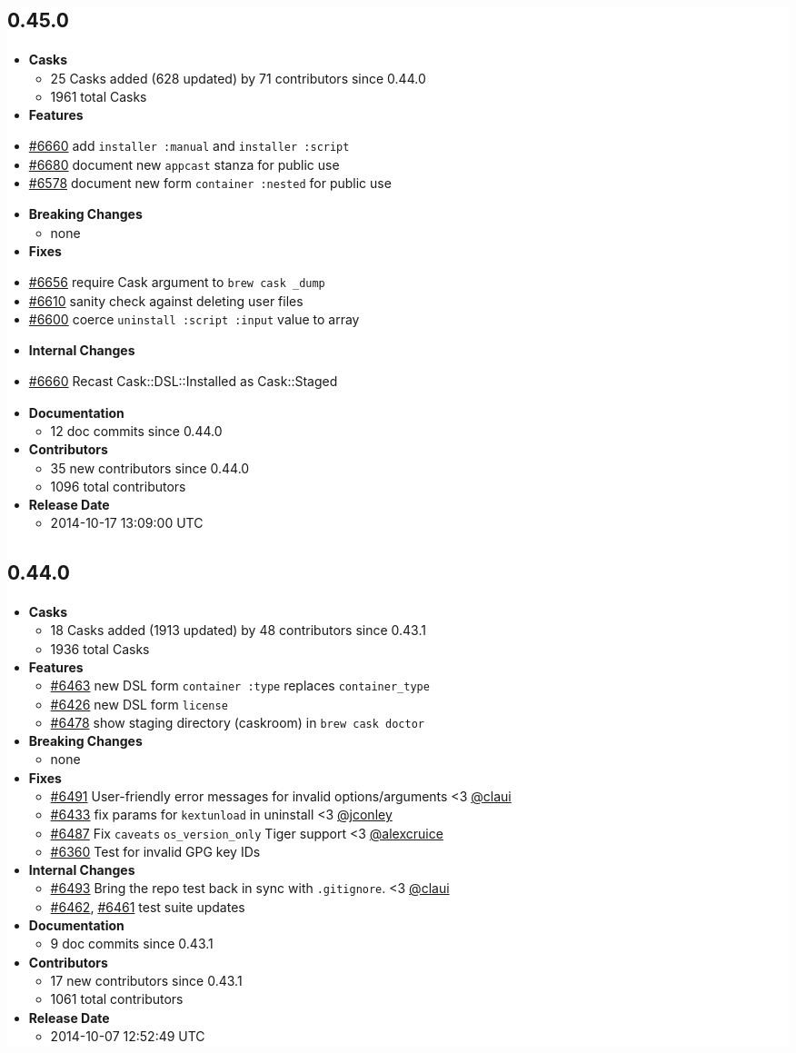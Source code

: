 [#6783]: https://github.com/caskroom/homebrew-cask/issues/6783
[#6823]: https://github.com/caskroom/homebrew-cask/issues/6823
[#6840]: https://github.com/caskroom/homebrew-cask/issues/6840
[#6864]: https://github.com/caskroom/homebrew-cask/issues/6864
[#6947]: https://github.com/caskroom/homebrew-cask/issues/6947
[#6948]: https://github.com/caskroom/homebrew-cask/issues/6948
[#6965]: https://github.com/caskroom/homebrew-cask/issues/6965
[#6966]: https://github.com/caskroom/homebrew-cask/issues/6966
[#6967]: https://github.com/caskroom/homebrew-cask/issues/6967
[@ffleming]: https://github.com/ffleming
[@micahbf]: https://github.com/micahbf

## 0.45.0

* __Casks__
  - 25 Casks added (628 updated) by 71 contributors since 0.44.0
  - 1961 total Casks
* __Features__
 - [#6660][] add `installer :manual` and `installer :script`
 - [#6680][] document new `appcast` stanza for public use
 - [#6578][] document new form `container :nested` for public use
* __Breaking Changes__
  - none
* __Fixes__
 - [#6656][] require Cask argument to `brew cask _dump`
 - [#6610][] sanity check against deleting user files
 - [#6600][] coerce `uninstall :script :input` value to array
* __Internal Changes__
 - [#6660][] Recast Cask::DSL::Installed as Cask::Staged
* __Documentation__
  - 12 doc commits since 0.44.0
* __Contributors__
  - 35 new contributors since 0.44.0
  - 1096 total contributors
* __Release Date__
  - 2014-10-17 13:09:00 UTC

[#6532]: https://github.com/caskroom/homebrew-cask/issues/6532
[#6557]: https://github.com/caskroom/homebrew-cask/issues/6557
[#6578]: https://github.com/caskroom/homebrew-cask/issues/6578
[#6600]: https://github.com/caskroom/homebrew-cask/issues/6600
[#6610]: https://github.com/caskroom/homebrew-cask/issues/6610
[#6611]: https://github.com/caskroom/homebrew-cask/issues/6611
[#6656]: https://github.com/caskroom/homebrew-cask/issues/6656
[#6660]: https://github.com/caskroom/homebrew-cask/issues/6660
[#6680]: https://github.com/caskroom/homebrew-cask/issues/6680

## 0.44.0

* __Casks__
  - 18 Casks added (1913 updated) by 48 contributors since 0.43.1
  - 1936 total Casks
* __Features__
  - [#6463][] new DSL form `container :type` replaces `container_type`
  - [#6426][] new DSL form `license`
  - [#6478][] show staging directory (caskroom) in `brew cask doctor`
* __Breaking Changes__
  - none
* __Fixes__
  - [#6491][] User-friendly error messages for invalid options/arguments <3 [@claui][]
  - [#6433][] fix params for `kextunload` in uninstall <3 [@jconley][]
  - [#6487][] Fix `caveats` `os_version_only` Tiger support <3 [@alexcruice][]
  - [#6360][] Test for invalid GPG key IDs
* __Internal Changes__
  - [#6493][] Bring the repo test back in sync with `.gitignore`. <3 [@claui][]
  - [#6462][], [#6461][] test suite updates
* __Documentation__
  - 9 doc commits since 0.43.1
* __Contributors__
  - 17 new contributors since 0.43.1
  - 1061 total contributors
* __Release Date__
  - 2014-10-07 12:52:49 UTC


[#9152]: https://github.com/caskroom/homebrew-cask/issues/9152
[#9216]: https://github.com/caskroom/homebrew-cask/issues/9216
[#9218]: https://github.com/caskroom/homebrew-cask/issues/9218
[#9223]: https://github.com/caskroom/homebrew-cask/issues/9223
[#9225]: https://github.com/caskroom/homebrew-cask/issues/9225
[#9455]: https://github.com/caskroom/homebrew-cask/issues/9455
[#9473]: https://github.com/caskroom/homebrew-cask/issues/9473
[#9478]: https://github.com/caskroom/homebrew-cask/issues/9478
[#9480]: https://github.com/caskroom/homebrew-cask/issues/9480
[@WitzHsiao]: https://github.com/WitzHsiao
[#8751]: https://github.com/caskroom/homebrew-cask/issues/8751
[#8790]: https://github.com/caskroom/homebrew-cask/issues/8790
[#8840]: https://github.com/caskroom/homebrew-cask/issues/8840
[#8869]: https://github.com/caskroom/homebrew-cask/issues/8869
[#8870]: https://github.com/caskroom/homebrew-cask/issues/8870
[#8871]: https://github.com/caskroom/homebrew-cask/issues/8871
[#8936]: https://github.com/caskroom/homebrew-cask/issues/8936
[@bronson]: https://github.com/bronson
[#8611]: https://github.com/caskroom/homebrew-cask/issues/8611
[#8612]: https://github.com/caskroom/homebrew-cask/issues/8612
[#8618]: https://github.com/caskroom/homebrew-cask/issues/8618
[#8622]: https://github.com/caskroom/homebrew-cask/issues/8622
[#8721]: https://github.com/caskroom/homebrew-cask/issues/8721
[#8724]: https://github.com/caskroom/homebrew-cask/issues/8724
[@nZac]: https://github.com/nZac
[#8152]: https://github.com/caskroom/homebrew-cask/issues/8152
[#8156]: https://github.com/caskroom/homebrew-cask/issues/8156
[#8158]: https://github.com/caskroom/homebrew-cask/issues/8158
[#8188]: https://github.com/caskroom/homebrew-cask/issues/8188
[#8189]: https://github.com/caskroom/homebrew-cask/issues/8189
[#8190]: https://github.com/caskroom/homebrew-cask/issues/8190
[#8193]: https://github.com/caskroom/homebrew-cask/issues/8193
[#8194]: https://github.com/caskroom/homebrew-cask/issues/8194
[#8195]: https://github.com/caskroom/homebrew-cask/issues/8195
[#8196]: https://github.com/caskroom/homebrew-cask/issues/8196
[#8197]: https://github.com/caskroom/homebrew-cask/issues/8197
[#8218]: https://github.com/caskroom/homebrew-cask/issues/8218
[#8221]: https://github.com/caskroom/homebrew-cask/issues/8221
[#8225]: https://github.com/caskroom/homebrew-cask/issues/8225
[#8226]: https://github.com/caskroom/homebrew-cask/issues/8226
[#8227]: https://github.com/caskroom/homebrew-cask/issues/8227
[#8228]: https://github.com/caskroom/homebrew-cask/issues/8228
[#8229]: https://github.com/caskroom/homebrew-cask/issues/8229
[#8230]: https://github.com/caskroom/homebrew-cask/issues/8230
[#8247]: https://github.com/caskroom/homebrew-cask/issues/8247
[#8261]: https://github.com/caskroom/homebrew-cask/issues/8261
[#8263]: https://github.com/caskroom/homebrew-cask/issues/8263
[#8264]: https://github.com/caskroom/homebrew-cask/issues/8264
[#8265]: https://github.com/caskroom/homebrew-cask/issues/8265
[#8266]: https://github.com/caskroom/homebrew-cask/issues/8266
[#8268]: https://github.com/caskroom/homebrew-cask/issues/8268
[#8295]: https://github.com/caskroom/homebrew-cask/issues/8295
[#8296]: https://github.com/caskroom/homebrew-cask/issues/8296
[#8297]: https://github.com/caskroom/homebrew-cask/issues/8297
[#8298]: https://github.com/caskroom/homebrew-cask/issues/8298
[#8308]: https://github.com/caskroom/homebrew-cask/issues/8308
[#8310]: https://github.com/caskroom/homebrew-cask/issues/8310
[#8312]: https://github.com/caskroom/homebrew-cask/issues/8312
[#8314]: https://github.com/caskroom/homebrew-cask/issues/8314
[#8318]: https://github.com/caskroom/homebrew-cask/issues/8318
[#8321]: https://github.com/caskroom/homebrew-cask/issues/8321
[#8324]: https://github.com/caskroom/homebrew-cask/issues/8324
[#8328]: https://github.com/caskroom/homebrew-cask/issues/8328
[#8329]: https://github.com/caskroom/homebrew-cask/issues/8329
[#8330]: https://github.com/caskroom/homebrew-cask/issues/8330
[#8331]: https://github.com/caskroom/homebrew-cask/issues/8331
[#8332]: https://github.com/caskroom/homebrew-cask/issues/8332
[#8333]: https://github.com/caskroom/homebrew-cask/issues/8333
[#8334]: https://github.com/caskroom/homebrew-cask/issues/8334
[#8335]: https://github.com/caskroom/homebrew-cask/issues/8335
[#8336]: https://github.com/caskroom/homebrew-cask/issues/8336
[#8337]: https://github.com/caskroom/homebrew-cask/issues/8337
[#8338]: https://github.com/caskroom/homebrew-cask/issues/8338
[#8339]: https://github.com/caskroom/homebrew-cask/issues/8339
[#8340]: https://github.com/caskroom/homebrew-cask/issues/8340
[#8341]: https://github.com/caskroom/homebrew-cask/issues/8341
[#8342]: https://github.com/caskroom/homebrew-cask/issues/8342
[#8361]: https://github.com/caskroom/homebrew-cask/issues/8361
[#8369]: https://github.com/caskroom/homebrew-cask/issues/8369
[#8388]: https://github.com/caskroom/homebrew-cask/issues/8388
[#8389]: https://github.com/caskroom/homebrew-cask/issues/8389
[#8390]: https://github.com/caskroom/homebrew-cask/issues/8390
[#8391]: https://github.com/caskroom/homebrew-cask/issues/8391
[#8392]: https://github.com/caskroom/homebrew-cask/issues/8392
[#8393]: https://github.com/caskroom/homebrew-cask/issues/8393
[#8402]: https://github.com/caskroom/homebrew-cask/issues/8402
[#8403]: https://github.com/caskroom/homebrew-cask/issues/8403
[#8425]: https://github.com/caskroom/homebrew-cask/issues/8425
[#8426]: https://github.com/caskroom/homebrew-cask/issues/8426
[#8427]: https://github.com/caskroom/homebrew-cask/issues/8427
[#8428]: https://github.com/caskroom/homebrew-cask/issues/8428
[#8429]: https://github.com/caskroom/homebrew-cask/issues/8429
[#8430]: https://github.com/caskroom/homebrew-cask/issues/8430
[#8433]: https://github.com/caskroom/homebrew-cask/issues/8433
[#8434]: https://github.com/caskroom/homebrew-cask/issues/8434
[#8435]: https://github.com/caskroom/homebrew-cask/issues/8435
[#8436]: https://github.com/caskroom/homebrew-cask/issues/8436
[#8437]: https://github.com/caskroom/homebrew-cask/issues/8437
[#8442]: https://github.com/caskroom/homebrew-cask/issues/8442
[#8444]: https://github.com/caskroom/homebrew-cask/issues/8444
[#8446]: https://github.com/caskroom/homebrew-cask/issues/8446
[#8447]: https://github.com/caskroom/homebrew-cask/issues/8447
[#8448]: https://github.com/caskroom/homebrew-cask/issues/8448
[#8458]: https://github.com/caskroom/homebrew-cask/issues/8458
[#8460]: https://github.com/caskroom/homebrew-cask/issues/8460
[#8461]: https://github.com/caskroom/homebrew-cask/issues/8461
[#8463]: https://github.com/caskroom/homebrew-cask/issues/8463
[#8464]: https://github.com/caskroom/homebrew-cask/issues/8464
[#8465]: https://github.com/caskroom/homebrew-cask/issues/8465
[#8466]: https://github.com/caskroom/homebrew-cask/issues/8466
[#8490]: https://github.com/caskroom/homebrew-cask/issues/8490
[#8491]: https://github.com/caskroom/homebrew-cask/issues/8491
[#8519]: https://github.com/caskroom/homebrew-cask/issues/8519
[#8522]: https://github.com/caskroom/homebrew-cask/issues/8522
[#8539]: https://github.com/caskroom/homebrew-cask/issues/8539
[#8552]: https://github.com/caskroom/homebrew-cask/issues/8552
[#8556]: https://github.com/caskroom/homebrew-cask/issues/8556
[#8557]: https://github.com/caskroom/homebrew-cask/issues/8557
[#8559]: https://github.com/caskroom/homebrew-cask/issues/8559
[#8561]: https://github.com/caskroom/homebrew-cask/issues/8561
[#8575]: https://github.com/caskroom/homebrew-cask/issues/8575
[#8595]: https://github.com/caskroom/homebrew-cask/issues/8595
[#8596]: https://github.com/caskroom/homebrew-cask/issues/8596
[@mikemcquaid]: https://github.com/mikemcquaid
[@jawshooah]: https://github.com/jawshooah
[#8155]: https://github.com/caskroom/homebrew-cask/issues/8155
[#3066]: https://github.com/caskroom/homebrew-cask/issues/3066
[#7880]: https://github.com/caskroom/homebrew-cask/issues/7880
[#7933]: https://github.com/caskroom/homebrew-cask/issues/7933
[#7957]: https://github.com/caskroom/homebrew-cask/issues/7957
[#8017]: https://github.com/caskroom/homebrew-cask/issues/8017
[#8022]: https://github.com/caskroom/homebrew-cask/issues/8022
[#8023]: https://github.com/caskroom/homebrew-cask/issues/8023
[#8072]: https://github.com/caskroom/homebrew-cask/issues/8072
[#8089]: https://github.com/caskroom/homebrew-cask/issues/8089
[#8090]: https://github.com/caskroom/homebrew-cask/issues/8090
[#8101]: https://github.com/caskroom/homebrew-cask/issues/8101
[#8113]: https://github.com/caskroom/homebrew-cask/issues/8113
[#8129]: https://github.com/caskroom/homebrew-cask/issues/8129
[@renard]: https://github.com/renard
[#7741]: https://github.com/caskroom/homebrew-cask/issues/7741
[#7793]: https://github.com/caskroom/homebrew-cask/issues/7793
[#7794]: https://github.com/caskroom/homebrew-cask/issues/7794
[#7795]: https://github.com/caskroom/homebrew-cask/issues/7795
[#7805]: https://github.com/caskroom/homebrew-cask/issues/7805
[#7807]: https://github.com/caskroom/homebrew-cask/issues/7807
[#7810]: https://github.com/caskroom/homebrew-cask/issues/7810
[#7812]: https://github.com/caskroom/homebrew-cask/issues/7812
[#7819]: https://github.com/caskroom/homebrew-cask/issues/7819
[#7822]: https://github.com/caskroom/homebrew-cask/issues/7822
[#7825]: https://github.com/caskroom/homebrew-cask/issues/7825
[#7845]: https://github.com/caskroom/homebrew-cask/issues/7845
[#7848]: https://github.com/caskroom/homebrew-cask/issues/7848
[#7854]: https://github.com/caskroom/homebrew-cask/issues/7854
[#7855]: https://github.com/caskroom/homebrew-cask/issues/7855
[#7893]: https://github.com/caskroom/homebrew-cask/issues/7893
[#7895]: https://github.com/caskroom/homebrew-cask/issues/7895
[#7898]: https://github.com/caskroom/homebrew-cask/issues/7898
[#7900]: https://github.com/caskroom/homebrew-cask/issues/7900
[#7935]: https://github.com/caskroom/homebrew-cask/issues/7935
[#7936]: https://github.com/caskroom/homebrew-cask/issues/7936
[#7940]: https://github.com/caskroom/homebrew-cask/issues/7940
[#7958]: https://github.com/caskroom/homebrew-cask/issues/7958
[@maschs]: https://github.com/maschs
[@renard]: https://github.com/renard
[#6184]: https://github.com/caskroom/homebrew-cask/issues/6184
[#7503]: https://github.com/caskroom/homebrew-cask/issues/7503
[#7504]: https://github.com/caskroom/homebrew-cask/issues/7504
[#7506]: https://github.com/caskroom/homebrew-cask/issues/7506
[#7507]: https://github.com/caskroom/homebrew-cask/issues/7507
[#7510]: https://github.com/caskroom/homebrew-cask/issues/7510
[#7529]: https://github.com/caskroom/homebrew-cask/issues/7529
[#7530]: https://github.com/caskroom/homebrew-cask/issues/7530
[#7532]: https://github.com/caskroom/homebrew-cask/issues/7532
[#7568]: https://github.com/caskroom/homebrew-cask/issues/7568
[#7605]: https://github.com/caskroom/homebrew-cask/issues/7605
[#7642]: https://github.com/caskroom/homebrew-cask/issues/7642
[#7673]: https://github.com/caskroom/homebrew-cask/issues/7673
[#7684]: https://github.com/caskroom/homebrew-cask/issues/7684
[#7685]: https://github.com/caskroom/homebrew-cask/issues/7685
[#7686]: https://github.com/caskroom/homebrew-cask/issues/7686
[#7696]: https://github.com/caskroom/homebrew-cask/issues/7696
[#7738]: https://github.com/caskroom/homebrew-cask/issues/7738
[#7740]: https://github.com/caskroom/homebrew-cask/issues/7740
[@claui]: https://github.com/claui
[@fniephaus]: https://github.com/fniephaus
[#7311]: https://github.com/caskroom/homebrew-cask/issues/7311
[#7354]: https://github.com/caskroom/homebrew-cask/issues/7354
[#7365]: https://github.com/caskroom/homebrew-cask/issues/7365
[#7367]: https://github.com/caskroom/homebrew-cask/issues/7367
[#7399]: https://github.com/caskroom/homebrew-cask/issues/7399
[#7401]: https://github.com/caskroom/homebrew-cask/issues/7401
[#7426]: https://github.com/caskroom/homebrew-cask/issues/7426
[#7428]: https://github.com/caskroom/homebrew-cask/issues/7428
[#7429]: https://github.com/caskroom/homebrew-cask/issues/7429
[#7430]: https://github.com/caskroom/homebrew-cask/issues/7430
[#7432]: https://github.com/caskroom/homebrew-cask/issues/7432
[#7450]: https://github.com/caskroom/homebrew-cask/issues/7450
[#7451]: https://github.com/caskroom/homebrew-cask/issues/7451
[#7453]: https://github.com/caskroom/homebrew-cask/issues/7453
[#7065]: https://github.com/caskroom/homebrew-cask/issues/7065
[#7123]: https://github.com/caskroom/homebrew-cask/issues/7123
[#7133]: https://github.com/caskroom/homebrew-cask/issues/7133
[#7268]: https://github.com/caskroom/homebrew-cask/issues/7268
[#7165]: https://github.com/caskroom/homebrew-cask/issues/7165
[@hanxue]: https://github.com/hanxue
[@ddinh]: https://github.com/ddinh
[#6360]: https://github.com/caskroom/homebrew-cask/issues/6360
[#6426]: https://github.com/caskroom/homebrew-cask/issues/6426
[#6433]: https://github.com/caskroom/homebrew-cask/issues/6433
[#6461]: https://github.com/caskroom/homebrew-cask/issues/6461
[#6462]: https://github.com/caskroom/homebrew-cask/issues/6462
[#6463]: https://github.com/caskroom/homebrew-cask/issues/6463
[#6478]: https://github.com/caskroom/homebrew-cask/issues/6478
[#6487]: https://github.com/caskroom/homebrew-cask/issues/6487
[#6491]: https://github.com/caskroom/homebrew-cask/issues/6491
[#6493]: https://github.com/caskroom/homebrew-cask/issues/6493
[@alexcruice]: https://github.com/alexcruice
[@claui]: https://github.com/claui
[@jconley]: https://github.com/jconley
[#6405]: https://github.com/caskroom/homebrew-cask/issues/6405
[#6227]: https://github.com/caskroom/homebrew-cask/issues/6227
[#6283]: https://github.com/caskroom/homebrew-cask/issues/6283
[#6306]: https://github.com/caskroom/homebrew-cask/issues/6306
[#6329]: https://github.com/caskroom/homebrew-cask/issues/6329
[#6357]: https://github.com/caskroom/homebrew-cask/issues/6357
[@treyharris]: https://github.com/treyharris
[#6155]: https://github.com/caskroom/homebrew-cask/issues/6155
[#6167]: https://github.com/caskroom/homebrew-cask/issues/6167
[#6187]: https://github.com/caskroom/homebrew-cask/issues/6187
[#6192]: https://github.com/caskroom/homebrew-cask/issues/6192
[#6193]: https://github.com/caskroom/homebrew-cask/issues/6193
[#6206]: https://github.com/caskroom/homebrew-cask/issues/6206
[#6207]: https://github.com/caskroom/homebrew-cask/issues/6207
[#6208]: https://github.com/caskroom/homebrew-cask/issues/6208
[#6223]: https://github.com/caskroom/homebrew-cask/issues/6223
[#6225]: https://github.com/caskroom/homebrew-cask/issues/6225
[@treyharris]: https://github.com/treyharris
[#6066]: https://github.com/caskroom/homebrew-cask/issues/6066
[#6117]: https://github.com/caskroom/homebrew-cask/issues/6117
[#6137]: https://github.com/caskroom/homebrew-cask/issues/6137
[#6138]: https://github.com/caskroom/homebrew-cask/issues/6138
[#6166]: https://github.com/caskroom/homebrew-cask/issues/6166
[#6073]: https://github.com/caskroom/homebrew-cask/issues/6073
[#6115]: https://github.com/caskroom/homebrew-cask/issues/6115
[#6116]: https://github.com/caskroom/homebrew-cask/issues/6116
[#6118]: https://github.com/caskroom/homebrew-cask/issues/6118
[#6120]: https://github.com/caskroom/homebrew-cask/issues/6120
[#6121]: https://github.com/caskroom/homebrew-cask/issues/6121
[#5890]: https://github.com/caskroom/homebrew-cask/issues/5890
[#4688]: https://github.com/caskroom/homebrew-cask/issues/4688
[09c5ea4]: https://github.com/caskroom/homebrew-cask/commit/09c5ea431694d960a1bc05545292b9557db99141
[#5769]: https://github.com/caskroom/homebrew-cask/issues/5769
[#5790]: https://github.com/caskroom/homebrew-cask/issues/5790
[#5806]: https://github.com/caskroom/homebrew-cask/issues/5806
[#5849]: https://github.com/caskroom/homebrew-cask/issues/5849
[#5891]: https://github.com/caskroom/homebrew-cask/issues/5891
[#5913]: https://github.com/caskroom/homebrew-cask/issues/5913
[#5922]: https://github.com/caskroom/homebrew-cask/issues/5922
[#5923]: https://github.com/caskroom/homebrew-cask/issues/5923
[#5931]: https://github.com/caskroom/homebrew-cask/issues/5931
[#5975]: https://github.com/caskroom/homebrew-cask/issues/5975
[#6068]: https://github.com/caskroom/homebrew-cask/issues/6068
[#6071]: https://github.com/caskroom/homebrew-cask/issues/6071
[#5749]: https://github.com/caskroom/homebrew-cask/issues/5749
[#5750]: https://github.com/caskroom/homebrew-cask/issues/5750
[#5752]: https://github.com/caskroom/homebrew-cask/issues/5752
[#5754]: https://github.com/caskroom/homebrew-cask/issues/5754
[@federicobond]: https://github.com/federicobond
[@rochefort]: https://github.com/rochefort
[#5591]: https://github.com/caskroom/homebrew-cask/issues/5591
[#5596]: https://github.com/caskroom/homebrew-cask/issues/5596
[#5598]: https://github.com/caskroom/homebrew-cask/issues/5598
[#5599]: https://github.com/caskroom/homebrew-cask/issues/5599
[#5622]: https://github.com/caskroom/homebrew-cask/issues/5622
[#5623]: https://github.com/caskroom/homebrew-cask/issues/5623
[#5636]: https://github.com/caskroom/homebrew-cask/issues/5636
[#5699]: https://github.com/caskroom/homebrew-cask/issues/5699
[#5723]: https://github.com/caskroom/homebrew-cask/issues/5723
[#5739]: https://github.com/caskroom/homebrew-cask/issues/5739
[#5740]: https://github.com/caskroom/homebrew-cask/issues/5740
[#5590]: https://github.com/caskroom/homebrew-cask/issues/5590
[#5579]: https://github.com/caskroom/homebrew-cask/issues/5579
[#5569]: https://github.com/caskroom/homebrew-cask/issues/5569
[#5555]: https://github.com/caskroom/homebrew-cask/issues/5555
[#5548]: https://github.com/caskroom/homebrew-cask/issues/5548
[#5544]: https://github.com/caskroom/homebrew-cask/issues/5544
[@fapper]: https://github.com/fapper
[@rstacruz]: https://github.com/rstacruz
[@ujovlado]: https://github.com/ujovlado
[@alexbarclay]: https://github.com/alexbarclay
[@hanjianwei]: https://github.com/hanjianwei
[#5540]: https://github.com/caskroom/homebrew-cask/issues/5540
[#5365]: https://github.com/caskroom/homebrew-cask/issues/5365
[#5520]: https://github.com/caskroom/homebrew-cask/issues/5520
[#5517]: https://github.com/caskroom/homebrew-cask/issues/5517
[#5519]: https://github.com/caskroom/homebrew-cask/issues/5519
[#5340]: https://github.com/caskroom/homebrew-cask/issues/5340
[#4953]: https://github.com/caskroom/homebrew-cask/issues/4953
[#4928]: https://github.com/caskroom/homebrew-cask/issues/4928
[#4951]: https://github.com/caskroom/homebrew-cask/issues/4951
[#5132]: https://github.com/caskroom/homebrew-cask/issues/5132
[#5120]: https://github.com/caskroom/homebrew-cask/issues/5120
[#4845]: https://github.com/caskroom/homebrew-cask/issues/4845
[#4873]: https://github.com/caskroom/homebrew-cask/issues/4873
[#4869]: https://github.com/caskroom/homebrew-cask/issues/4869
[#4896]: https://github.com/caskroom/homebrew-cask/issues/4896
[#4848]: https://github.com/caskroom/homebrew-cask/issues/4848
[#4849]: https://github.com/caskroom/homebrew-cask/issues/4849
[#4847]: https://github.com/caskroom/homebrew-cask/issues/4847
[#4866]: https://github.com/caskroom/homebrew-cask/issues/4866
[#4865]: https://github.com/caskroom/homebrew-cask/issues/4865
[#5063]: https://github.com/caskroom/homebrew-cask/issues/5063
[#5064]: https://github.com/caskroom/homebrew-cask/issues/5064
[#5020]: https://github.com/caskroom/homebrew-cask/issues/5020
[#5037]: https://github.com/caskroom/homebrew-cask/issues/5037
[#5025]: https://github.com/caskroom/homebrew-cask/issues/5025
[#5024]: https://github.com/caskroom/homebrew-cask/issues/5024
[#5011]: https://github.com/caskroom/homebrew-cask/issues/5011
[#5014]: https://github.com/caskroom/homebrew-cask/issues/5014
[@ujovlado]: https://github.com/ujovlado
[#4997]: https://github.com/caskroom/homebrew-cask/issues/4997
[#4994]: https://github.com/caskroom/homebrew-cask/issues/4994
[#4996]: https://github.com/caskroom/homebrew-cask/issues/4996
[#4998]: https://github.com/caskroom/homebrew-cask/issues/4998
[#4986]: https://github.com/caskroom/homebrew-cask/issues/4986
[#4868]: https://github.com/caskroom/homebrew-cask/issues/4868
[#4913]: https://github.com/caskroom/homebrew-cask/issues/4913
[@laurent22]: https://github.com/laurent22
[#4857]: https://github.com/caskroom/homebrew-cask/issues/4857
[#4980]: https://github.com/caskroom/homebrew-cask/issues/4980
[#4978]: https://github.com/caskroom/homebrew-cask/issues/4978
[#4982]: https://github.com/caskroom/homebrew-cask/issues/4982
[#4975]: https://github.com/caskroom/homebrew-cask/issues/4975
[#4965]: https://github.com/caskroom/homebrew-cask/issues/4965
[#4970]: https://github.com/caskroom/homebrew-cask/issues/4970
[#4969]: https://github.com/caskroom/homebrew-cask/issues/4969
[#4963]: https://github.com/caskroom/homebrew-cask/issues/4963
[#4964]: https://github.com/caskroom/homebrew-cask/issues/4964
[#4948]: https://github.com/caskroom/homebrew-cask/issues/4948
[#4924]: https://github.com/caskroom/homebrew-cask/issues/4924
[#4927]: https://github.com/caskroom/homebrew-cask/issues/4927
[#4900]: https://github.com/caskroom/homebrew-cask/issues/4900
[#4890]: https://github.com/caskroom/homebrew-cask/issues/4890
[#4889]: https://github.com/caskroom/homebrew-cask/issues/4889
[#4883]: https://github.com/caskroom/homebrew-cask/issues/4883
[#4882]: https://github.com/caskroom/homebrew-cask/issues/4882
[#4887]: https://github.com/caskroom/homebrew-cask/issues/4887
[#4888]: https://github.com/caskroom/homebrew-cask/issues/4888
[#4892]: https://github.com/caskroom/homebrew-cask/issues/4892
[#4881]: https://github.com/caskroom/homebrew-cask/issues/4881
[#4830]: https://github.com/caskroom/homebrew-cask/issues/4830
[#4828]: https://github.com/caskroom/homebrew-cask/issues/4828
[#4782]: https://github.com/caskroom/homebrew-cask/issues/4782
[@Zearin]: https://github.com/Zearin
[#4812]: https://github.com/caskroom/homebrew-cask/issues/4812
[#4807]: https://github.com/caskroom/homebrew-cask/issues/4807
[#4787]: https://github.com/caskroom/homebrew-cask/issues/4787
[#4804]: https://github.com/caskroom/homebrew-cask/issues/4804
[#4732]: https://github.com/caskroom/homebrew-cask/issues/4732
[#4757]: https://github.com/caskroom/homebrew-cask/issues/4757
[#4760]: https://github.com/caskroom/homebrew-cask/issues/4760
[#4758]: https://github.com/caskroom/homebrew-cask/issues/4758
[#4735]: https://github.com/caskroom/homebrew-cask/issues/4735
[#4739]: https://github.com/caskroom/homebrew-cask/issues/4739
[#4733]: https://github.com/caskroom/homebrew-cask/issues/4733
[#4729]: https://github.com/caskroom/homebrew-cask/issues/4729
[#4719]: https://github.com/caskroom/homebrew-cask/issues/4719
[#4673]: https://github.com/caskroom/homebrew-cask/issues/4673
[#4715]: https://github.com/caskroom/homebrew-cask/issues/4715
[#4730]: https://github.com/caskroom/homebrew-cask/issues/4730
[#4689]: https://github.com/caskroom/homebrew-cask/issues/4689
[#4658]: https://github.com/caskroom/homebrew-cask/issues/4658
[#4659]: https://github.com/caskroom/homebrew-cask/issues/4659
[#4650]: https://github.com/caskroom/homebrew-cask/issues/4650
[#4616]: https://github.com/caskroom/homebrew-cask/issues/4616
[@radeksimko]: https://github.com/radeksimko
[@wizonesolutions]: https://github.com/wizonesolutions
[#4603]: https://github.com/caskroom/homebrew-cask/issues/4603
[#4559]: https://github.com/caskroom/homebrew-cask/issues/4559
[#4508]: https://github.com/caskroom/homebrew-cask/issues/4508
[#4434]: https://github.com/caskroom/homebrew-cask/issues/4434
[#4405]: https://github.com/caskroom/homebrew-cask/issues/4405
[#4370]: https://github.com/caskroom/homebrew-cask/issues/4370
[#4382]: https://github.com/caskroom/homebrew-cask/issues/4382
[#4360]: https://github.com/caskroom/homebrew-cask/issues/4360
[#4300]: https://github.com/caskroom/homebrew-cask/issues/4300
[#4299]: https://github.com/caskroom/homebrew-cask/issues/4299
[#4264]: https://github.com/caskroom/homebrew-cask/issues/4264
[#3328]: https://github.com/caskroom/homebrew-cask/issues/3328
[#4260]: https://github.com/caskroom/homebrew-cask/issues/4260
[#4257]: https://github.com/caskroom/homebrew-cask/issues/4257
[#4244]: https://github.com/caskroom/homebrew-cask/issues/4244
[#4242]: https://github.com/caskroom/homebrew-cask/issues/4242
[#4245]: https://github.com/caskroom/homebrew-cask/issues/4245
[@ngs]: https://github.com/ngs
[#4229]: https://github.com/caskroom/homebrew-cask/issues/4229
[#4241]: https://github.com/caskroom/homebrew-cask/issues/4241
[#4226]: https://github.com/caskroom/homebrew-cask/issues/4226
[#4200]: https://github.com/caskroom/homebrew-cask/issues/4200
[@linc01n]: https://github.com/linc01n
[#4195]: https://github.com/caskroom/homebrew-cask/issues/4195
[#2427]: https://github.com/caskroom/homebrew-cask/issues/2427
[#4169]: https://github.com/caskroom/homebrew-cask/issues/4169
[#4163]: https://github.com/caskroom/homebrew-cask/issues/4163
[#4095]: https://github.com/caskroom/homebrew-cask/issues/4095
[#4094]: https://github.com/caskroom/homebrew-cask/issues/4094
[#4064]: https://github.com/caskroom/homebrew-cask/issues/4064
[@linc01n]: https://github.com/linc01n
[@jcgay]: https://github.com/jcgay
[#4042]: https://github.com/caskroom/homebrew-cask/issues/4042
[#4039]: https://github.com/caskroom/homebrew-cask/issues/4039
[#2971]: https://github.com/caskroom/homebrew-cask/issues/2971
[@voanhduy1512]: https://github.com/voanhduy1512
[@MattiSG]: https://github.com/MattiSG
[@adamchainz]: https://github.com/adamchainz
[#3667]: https://github.com/caskroom/homebrew-cask/issues/3667
[#3700]: https://github.com/caskroom/homebrew-cask/issues/3700
[#3699]: https://github.com/caskroom/homebrew-cask/issues/3699
[#2706]: https://github.com/caskroom/homebrew-cask/issues/2706
[#3662]: https://github.com/caskroom/homebrew-cask/issues/3662
[#3668]: https://github.com/caskroom/homebrew-cask/issues/3668
[#3647]: https://github.com/caskroom/homebrew-cask/issues/3647
[@jasonkarns]: https://github.com/jasonkarns
[@drew-gross]: https://github.com/drew-gross
[#3587]: https://github.com/caskroom/homebrew-cask/issues/3587
[@bartoszj]: https://github.com/bartoszj
[#3515]: https://github.com/caskroom/homebrew-cask/issues/3515
[#3540]: https://github.com/caskroom/homebrew-cask/issues/3540
[#3541]: https://github.com/caskroom/homebrew-cask/issues/3541
[#3518]: https://github.com/caskroom/homebrew-cask/issues/3518
[#3516]: https://github.com/caskroom/homebrew-cask/issues/3516
[#3500]: https://github.com/caskroom/homebrew-cask/issues/3500
[#3503]: https://github.com/caskroom/homebrew-cask/issues/3503
[#3443]: https://github.com/caskroom/homebrew-cask/issues/3443
[#3422]: https://github.com/caskroom/homebrew-cask/issues/3422
[@pedros]: https://github.com/pedros
[@cgcai]: https://github.com/cgcai
[@cubranic]: https://github.com/cubranic
[#3459]: https://github.com/caskroom/homebrew-cask/issues/3459
[#3441]: https://github.com/caskroom/homebrew-cask/issues/3441
[#3106]: https://github.com/caskroom/homebrew-cask/issues/3106
[#3217]: https://github.com/caskroom/homebrew-cask/issues/3217
[#2672]: https://github.com/caskroom/homebrew-cask/issues/2672
[#3335]: https://github.com/caskroom/homebrew-cask/issues/3335
[#3327]: https://github.com/caskroom/homebrew-cask/issues/3327
[#3324]: https://github.com/caskroom/homebrew-cask/issues/3324
[#3323]: https://github.com/caskroom/homebrew-cask/issues/3323
[#3011]: https://github.com/caskroom/homebrew-cask/issues/3011
[#3275]: https://github.com/caskroom/homebrew-cask/issues/3275
[@mecca831]: https://github.com/mecca831
[#3190]: https://github.com/caskroom/homebrew-cask/issues/3190
[#3241]: https://github.com/caskroom/homebrew-cask/issues/3241
[#3242]: https://github.com/caskroom/homebrew-cask/issues/3242
[#3013]: https://github.com/caskroom/homebrew-cask/issues/3013
[#3188]: https://github.com/caskroom/homebrew-cask/issues/3188
[@muescha]: https://github.com/muescha
[#3014]: https://github.com/caskroom/homebrew-cask/issues/3014
[#3039]: https://github.com/caskroom/homebrew-cask/issues/3039
[#3040]: https://github.com/caskroom/homebrew-cask/issues/3040
[#3178]: https://github.com/caskroom/homebrew-cask/issues/3178
[#2705]: https://github.com/caskroom/homebrew-cask/issues/2705
[#2744]: https://github.com/caskroom/homebrew-cask/issues/2744
[#2970]: https://github.com/caskroom/homebrew-cask/issues/2970
[@voanhduy1512]: https://github.com/voanhduy1512
[#3058]: https://github.com/caskroom/homebrew-cask/issues/3058
[#3073]: https://github.com/caskroom/homebrew-cask/issues/3073
[#3105]: https://github.com/caskroom/homebrew-cask/issues/3105
[#3107]: https://github.com/caskroom/homebrew-cask/issues/3107
[#3131]: https://github.com/caskroom/homebrew-cask/issues/3131
[#2467]: https://github.com/caskroom/homebrew-cask/issues/2467
[@vmrob]: https://github.com/vmrob
[@tmonney]: https://github.com/tmonney
[@doits]: https://github.com/doits
[#3155]: https://github.com/caskroom/homebrew-cask/issues/3155
[#3079]: https://github.com/caskroom/homebrew-cask/issues/3079
[#3108]: https://github.com/caskroom/homebrew-cask/issues/3108
[#2931]: https://github.com/caskroom/homebrew-cask/issues/2931
[#3076]: https://github.com/caskroom/homebrew-cask/issues/3076
[#3075]: https://github.com/caskroom/homebrew-cask/issues/3075
[#3057]: https://github.com/caskroom/homebrew-cask/issues/3057
[#3042]: https://github.com/caskroom/homebrew-cask/issues/3042
[#3025]: https://github.com/caskroom/homebrew-cask/issues/3025
[#3044]: https://github.com/caskroom/homebrew-cask/issues/3044
[#3015]: https://github.com/caskroom/homebrew-cask/issues/3015
[@Red54]: https://github.com/Red54
[@skivvies]: https://github.com/skivvies
[#2994]: https://github.com/caskroom/homebrew-cask/issues/2994
[#2991]: https://github.com/caskroom/homebrew-cask/issues/2991
[#2961]: https://github.com/caskroom/homebrew-cask/issues/2961
[#2957]: https://github.com/caskroom/homebrew-cask/issues/2957
[#2945]: https://github.com/caskroom/homebrew-cask/issues/2945
[#2761]: https://github.com/caskroom/homebrew-cask/issues/2761
[#2925]: https://github.com/caskroom/homebrew-cask/issues/2925
[#2932]: https://github.com/caskroom/homebrew-cask/issues/2932
[#2923]: https://github.com/caskroom/homebrew-cask/issues/2923
[#2822]: https://github.com/caskroom/homebrew-cask/issues/2822
[#2742]: https://github.com/caskroom/homebrew-cask/issues/2742
[#2625]: https://github.com/caskroom/homebrew-cask/issues/2625
[#2890]: https://github.com/caskroom/homebrew-cask/issues/2890
[#2875]: https://github.com/caskroom/homebrew-cask/issues/2875
[#2734]: https://github.com/caskroom/homebrew-cask/issues/2734
[#2739]: https://github.com/caskroom/homebrew-cask/issues/2739
[#2874]: https://github.com/caskroom/homebrew-cask/issues/2874
[#2392]: https://github.com/caskroom/homebrew-cask/issues/2392
[@AlJohri]: https://github.com/AlJohri
[#2873]: https://github.com/caskroom/homebrew-cask/issues/2873
[#2872]: https://github.com/caskroom/homebrew-cask/issues/2872
[#2851]: https://github.com/caskroom/homebrew-cask/issues/2851
[#2759]: https://github.com/caskroom/homebrew-cask/issues/2759
[#2850]: https://github.com/caskroom/homebrew-cask/issues/2850
[#2841]: https://github.com/caskroom/homebrew-cask/issues/2841
[#2829]: https://github.com/caskroom/homebrew-cask/issues/2829
[#2840]: https://github.com/caskroom/homebrew-cask/issues/2840
[@lgarron]: https://github.com/lgarron
[@phillipalexander]: https://github.com/phillipalexander
[@sgtpep]: https://github.com/sgtpep
[@tamird]: https://github.com/tamird
[@juuso]: https://github.com/juuso
[@tsantor]: https://github.com/tsantor
[#2719]: https://github.com/caskroom/homebrew-cask/issues/2719
[#1992]: https://github.com/caskroom/homebrew-cask/issues/1992
[#2820]: https://github.com/caskroom/homebrew-cask/issues/2820
[#2809]: https://github.com/caskroom/homebrew-cask/issues/2809
[#2807]: https://github.com/caskroom/homebrew-cask/issues/2807
[#2803]: https://github.com/caskroom/homebrew-cask/issues/2803
[#2748]: https://github.com/caskroom/homebrew-cask/issues/2748
[#2624]: https://github.com/caskroom/homebrew-cask/issues/2624
[@vmrob]: https://github.com/vmrob
[#2792]: https://github.com/caskroom/homebrew-cask/issues/2792
[#2767]: https://github.com/caskroom/homebrew-cask/issues/2767
[#2701]: https://github.com/caskroom/homebrew-cask/issues/2701
[#2787]: https://github.com/caskroom/homebrew-cask/issues/2787
[#2786]: https://github.com/caskroom/homebrew-cask/issues/2786
[#2785]: https://github.com/caskroom/homebrew-cask/issues/2785
[#2637]: https://github.com/caskroom/homebrew-cask/issues/2637
[#2741]: https://github.com/caskroom/homebrew-cask/issues/2741
[#2760]: https://github.com/caskroom/homebrew-cask/issues/2760
[#2762]: https://github.com/caskroom/homebrew-cask/issues/2762
[#2784]: https://github.com/caskroom/homebrew-cask/issues/2784
[#2783]: https://github.com/caskroom/homebrew-cask/issues/2783
[#2782]: https://github.com/caskroom/homebrew-cask/issues/2782
[#2733]: https://github.com/caskroom/homebrew-cask/issues/2733
[#2623]: https://github.com/caskroom/homebrew-cask/issues/2623
[#2613]: https://github.com/caskroom/homebrew-cask/issues/2613
[#2743]: https://github.com/caskroom/homebrew-cask/issues/2743
[#2732]: https://github.com/caskroom/homebrew-cask/issues/2732
[#2631]: https://github.com/caskroom/homebrew-cask/issues/2631
[#2725]: https://github.com/caskroom/homebrew-cask/issues/2725
[#2724]: https://github.com/caskroom/homebrew-cask/issues/2724
[#2689]: https://github.com/caskroom/homebrew-cask/issues/2689
[#2698]: https://github.com/caskroom/homebrew-cask/issues/2698
[#2532]: https://github.com/caskroom/homebrew-cask/issues/2532
[@voanhduy1512]: https://github.com/voanhduy1512
[#2647]: https://github.com/caskroom/homebrew-cask/issues/2647
[@jedahan]: https://github.com/jedahan
[#2305]: https://github.com/caskroom/homebrew-cask/issues/2305
[#2594]: https://github.com/caskroom/homebrew-cask/issues/2594
[#2592]: https://github.com/caskroom/homebrew-cask/issues/2592
[#2581]: https://github.com/caskroom/homebrew-cask/issues/2581
[@goxberry]: https://github.com/goxberry
[#2576]: https://github.com/caskroom/homebrew-cask/issues/2576
[#2555]: https://github.com/caskroom/homebrew-cask/issues/2555
[#2697]: https://github.com/caskroom/homebrew-cask/issues/2697
[#2593]: https://github.com/caskroom/homebrew-cask/issues/2593
[#2418]: https://github.com/caskroom/homebrew-cask/issues/2418
[#2676]: https://github.com/caskroom/homebrew-cask/issues/2676
[#2560]: https://github.com/caskroom/homebrew-cask/issues/2560
[#2567]: https://github.com/caskroom/homebrew-cask/issues/2567
[#2536]: https://github.com/caskroom/homebrew-cask/issues/2536
[#2670]: https://github.com/caskroom/homebrew-cask/issues/2670
[#2650]: https://github.com/caskroom/homebrew-cask/issues/2650
[@wallacewinfrey]: https://github.com/wallacewinfrey
[@vmrob]: https://github.com/vmrob
[#2545]: https://github.com/caskroom/homebrew-cask/issues/2545
[#2391]: https://github.com/caskroom/homebrew-cask/issues/2391
[#2618]: https://github.com/caskroom/homebrew-cask/issues/2618
[@stylerw]: https://github.com/stylerw
[#2496]: https://github.com/caskroom/homebrew-cask/issues/2496
[#2416]: https://github.com/caskroom/homebrew-cask/issues/2416
[@linc01n]: https://github.com/linc01n
[#2471]: https://github.com/caskroom/homebrew-cask/issues/2471
[#2461]: https://github.com/caskroom/homebrew-cask/issues/2461
[#2152]: https://github.com/caskroom/homebrew-cask/issues/2152
[@voanhduy1512]: https://github.com/voanhduy1512
[@vmrob]: https://github.com/vmrob
[@Dillon-Benson]: https://github.com/Dillon-Benson
[#2426]: https://github.com/caskroom/homebrew-cask/issues/2426
[#2303]: https://github.com/caskroom/homebrew-cask/issues/2303
[#2235]: https://github.com/caskroom/homebrew-cask/issues/2235
[@sonots]: https://github.com/sonots
[#2417]: https://github.com/caskroom/homebrew-cask/issues/2417
[#2444]: https://github.com/caskroom/homebrew-cask/issues/2444
[#2329]: https://github.com/caskroom/homebrew-cask/issues/2329
[@karbassi]: https://github.com/karbassi
[#2360]: https://github.com/caskroom/homebrew-cask/issues/2360
[@jfb]: https://github.com/jfb
[#2263]: https://github.com/caskroom/homebrew-cask/issues/2263
[@philoserf]: https://github.com/philoserf
[#2370]: https://github.com/caskroom/homebrew-cask/issues/2370
[@troter]: https://github.com/troter
[#2258]: https://github.com/caskroom/homebrew-cask/issues/2258
[@jgarber623]: https://github.com/jgarber623
[#2456]: https://github.com/caskroom/homebrew-cask/issues/2456
[#2240]: https://github.com/caskroom/homebrew-cask/issues/2240
[#2275]: https://github.com/caskroom/homebrew-cask/issues/2275
[#2275]: https://github.com/caskroom/homebrew-cask/issues/2275
[@leoj3n]: https://github.com/leoj3n
[@jonahoffline]: https://github.com/jonahoffline
[@pstadler]: https://github.com/pstadler
[@halo]: https://github.com/halo
[caskroom/fonts]: https://github.com/caskroom/homebrew-fonts
[#1944]:  https://github.com/caskroom/homebrew-cask/issues/1944
[#2066]:  https://github.com/caskroom/homebrew-cask/issues/2066
[#2081]:  https://github.com/caskroom/homebrew-cask/issues/2081
[#2084]:  https://github.com/caskroom/homebrew-cask/issues/2084
[#2100]:  https://github.com/caskroom/homebrew-cask/issues/2100
[#2018]: https://github.com/caskroom/homebrew-cask/issues/2018
[#2019]: https://github.com/caskroom/homebrew-cask/issues/2019
[#2012]: https://github.com/caskroom/homebrew-cask/issues/2012
[#2013]: https://github.com/caskroom/homebrew-cask/issues/2013
[@rolandwalker]: https://github.com/rolandwalker
[@peeja]: https://github.com/peeja
[#1882]: https://github.com/caskroom/homebrew-cask/issues/1882
[#1733]: https://github.com/caskroom/homebrew-cask/issues/1733
[@lgarron]: https://github.com/lgarron
[#1765]: https://github.com/caskroom/homebrew-cask/issues/1765
[@njam]: https://github.com/njam